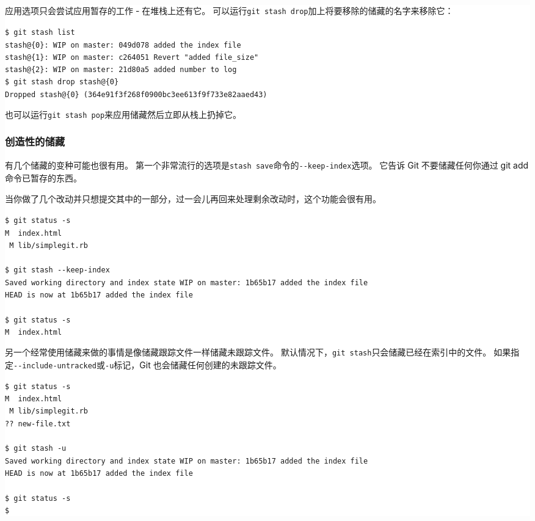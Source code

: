 


应用选项只会尝试应用暂存的工作 - 在堆栈上还有它。 可以运行`git stash drop`加上将要移除的储藏的名字来移除它：



```
$ git stash list
stash@{0}: WIP on master: 049d078 added the index file
stash@{1}: WIP on master: c264051 Revert "added file_size"
stash@{2}: WIP on master: 21d80a5 added number to log
$ git stash drop stash@{0}
Dropped stash@{0} (364e91f3f268f0900bc3ee613f9f733e82aaed43)
```




也可以运行`git stash pop`来应用储藏然后立即从栈上扔掉它。




### 创造性的储藏<a name="_创造性的储藏"></a>


有几个储藏的变种可能也很有用。 第一个非常流行的选项是`stash save`命令的`--keep-index`选项。 它告诉 Git 不要储藏任何你通过 git add 命令已暂存的东西。




当你做了几个改动并只想提交其中的一部分，过一会儿再回来处理剩余改动时，这个功能会很有用。



```
$ git status -s
M  index.html
 M lib/simplegit.rb

$ git stash --keep-index
Saved working directory and index state WIP on master: 1b65b17 added the index file
HEAD is now at 1b65b17 added the index file

$ git status -s
M  index.html
```




另一个经常使用储藏来做的事情是像储藏跟踪文件一样储藏未跟踪文件。 默认情况下，`git stash`只会储藏已经在索引中的文件。 如果指定`--include-untracked`或`-u`标记，Git 也会储藏任何创建的未跟踪文件。



```
$ git status -s
M  index.html
 M lib/simplegit.rb
?? new-file.txt

$ git stash -u
Saved working directory and index state WIP on master: 1b65b17 added the index file
HEAD is now at 1b65b17 added the index file

$ git status -s
$
```
